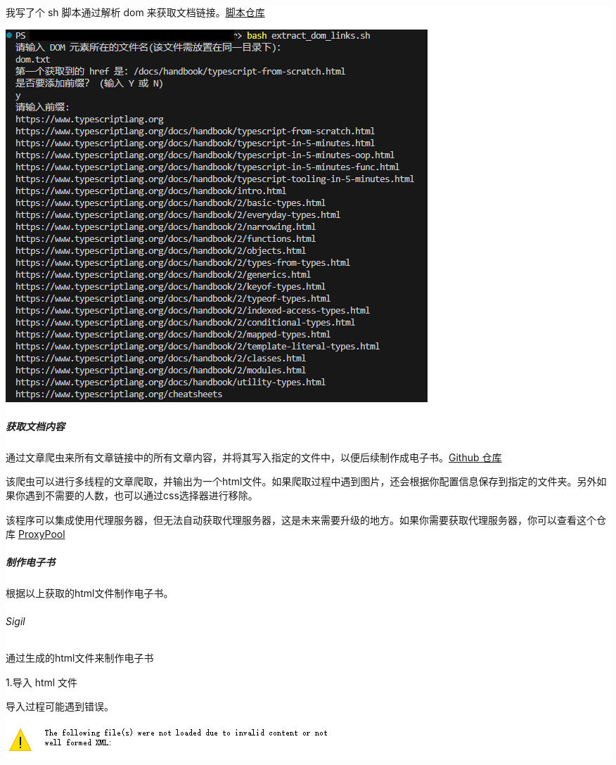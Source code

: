 我写了个 sh 脚本通过解析 dom 来获取文档链接。[脚本仓库](https://github.com/huyixi/Tools.git)

![image-20230526154024000](./index.assets/image-20230526154024000.png)

##### 获取文档内容

通过文章爬虫来所有文章链接中的所有文章内容，并将其写入指定的文件中，以便后续制作成电子书。[Github 仓库](https://github.com/huyixi/articles-spider)

该爬虫可以进行多线程的文章爬取，并输出为一个html文件。如果爬取过程中遇到图片，还会根据你配置信息保存到指定的文件夹。另外如果你遇到不需要的人数，也可以通过css选择器进行移除。

该程序可以集成使用代理服务器，但无法自动获取代理服务器，这是未来需要升级的地方。如果你需要获取代理服务器，你可以查看这个仓库 [ProxyPool](https://github.com/Python3WebSpider/ProxyPool)

##### 制作电子书

根据以上获取的html文件制作电子书。

###### Sigil

通过生成的html文件来制作电子书

1.导入 html 文件

导入过程可能遇到错误。

![image-20230527153743849](./index.assets/image-20230527153743849.png)
